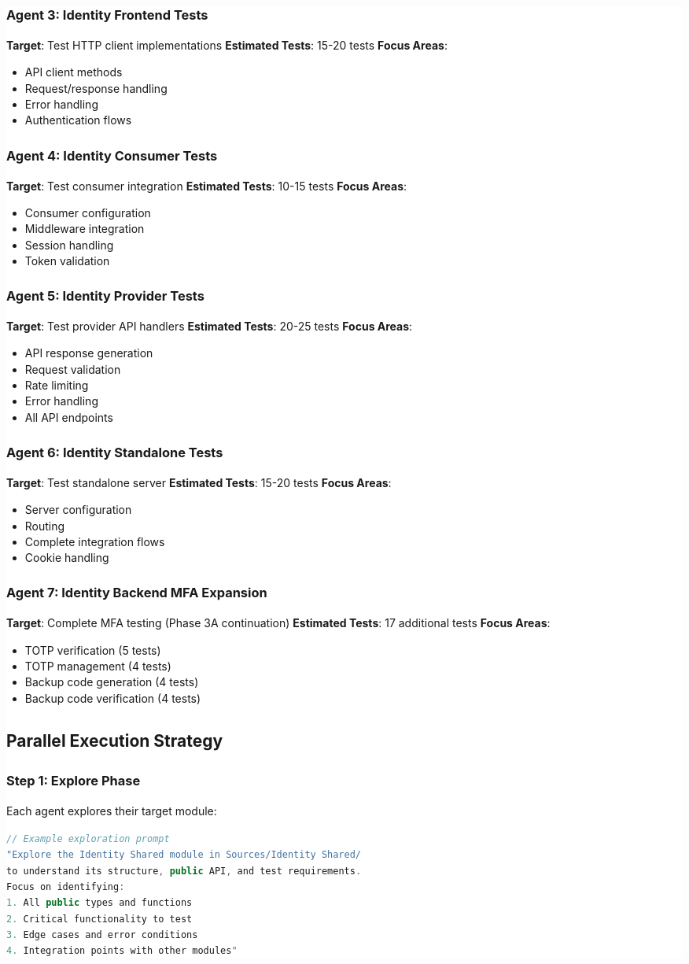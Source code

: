 ### Agent 3: Identity Frontend Tests
**Target**: Test HTTP client implementations
**Estimated Tests**: 15-20 tests
**Focus Areas**:
- API client methods
- Request/response handling
- Error handling
- Authentication flows

### Agent 4: Identity Consumer Tests
**Target**: Test consumer integration
**Estimated Tests**: 10-15 tests
**Focus Areas**:
- Consumer configuration
- Middleware integration
- Session handling
- Token validation

### Agent 5: Identity Provider Tests
**Target**: Test provider API handlers
**Estimated Tests**: 20-25 tests
**Focus Areas**:
- API response generation
- Request validation
- Rate limiting
- Error handling
- All API endpoints

### Agent 6: Identity Standalone Tests
**Target**: Test standalone server
**Estimated Tests**: 15-20 tests
**Focus Areas**:
- Server configuration
- Routing
- Complete integration flows
- Cookie handling

### Agent 7: Identity Backend MFA Expansion
**Target**: Complete MFA testing (Phase 3A continuation)
**Estimated Tests**: 17 additional tests
**Focus Areas**:
- TOTP verification (5 tests)
- TOTP management (4 tests)
- Backup code generation (4 tests)
- Backup code verification (4 tests)

## Parallel Execution Strategy

### Step 1: Explore Phase
Each agent explores their target module:
```swift
// Example exploration prompt
"Explore the Identity Shared module in Sources/Identity Shared/
to understand its structure, public API, and test requirements.
Focus on identifying:
1. All public types and functions
2. Critical functionality to test
3. Edge cases and error conditions
4. Integration points with other modules"
```

